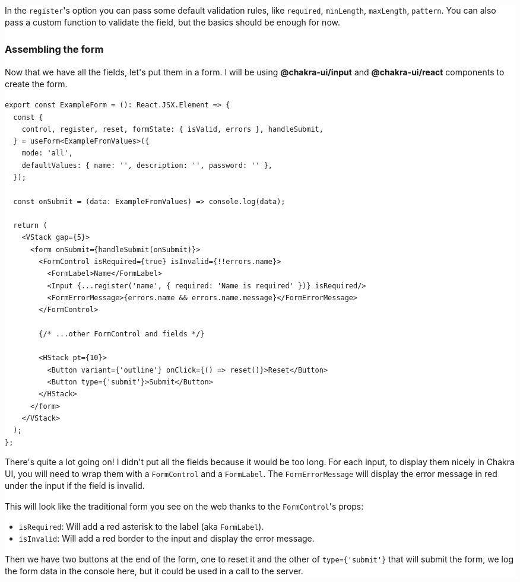 In the `register`'s option you can pass some default validation rules, like `required`, `minLength`, `maxLength`, `pattern`.
You can also pass a custom function to validate the field, but the basics should be enough for now.

### Assembling the form

Now that we have all the fields, let's put them in a form.
I will be using **@chakra-ui/input** and **@chakra-ui/react** components to create the form.

```tsx
export const ExampleForm = (): React.JSX.Element => {
  const {
    control, register, reset, formState: { isValid, errors }, handleSubmit,
  } = useForm<ExampleFromValues>({
    mode: 'all',
    defaultValues: { name: '', description: '', password: '' },
  });

  const onSubmit = (data: ExampleFromValues) => console.log(data);

  return (
    <VStack gap={5}>
      <form onSubmit={handleSubmit(onSubmit)}>
        <FormControl isRequired={true} isInvalid={!!errors.name}>
          <FormLabel>Name</FormLabel>
          <Input {...register('name', { required: 'Name is required' })} isRequired/>
          <FormErrorMessage>{errors.name && errors.name.message}</FormErrorMessage>
        </FormControl>
        
        {/* ...other FormControl and fields */}
        
        <HStack pt={10}>
          <Button variant={'outline'} onClick={() => reset()}>Reset</Button>
          <Button type={'submit'}>Submit</Button>
        </HStack>
      </form>
    </VStack>
  );
};
```

There's quite a lot going on! I didn't put all the fields because it would be too long.
For each input, to display them nicely in Chakra UI, you will need to wrap them with a `FormControl` and a `FormLabel`.
The `FormErrorMessage` will display the error message in red under the input if the field is invalid.

This will look like the traditional form you see on the web thanks to the `FormControl`'s props:
- `isRequired`: Will add a red asterisk to the label (aka `FormLabel`).
- `isInvalid`: Will add a red border to the input and display the error message.

Then we have two buttons at the end of the form, one to reset it and the other of `type={'submit'}` that will submit the
form, we log the form data in the console here, but it could be used in a call to the server.
